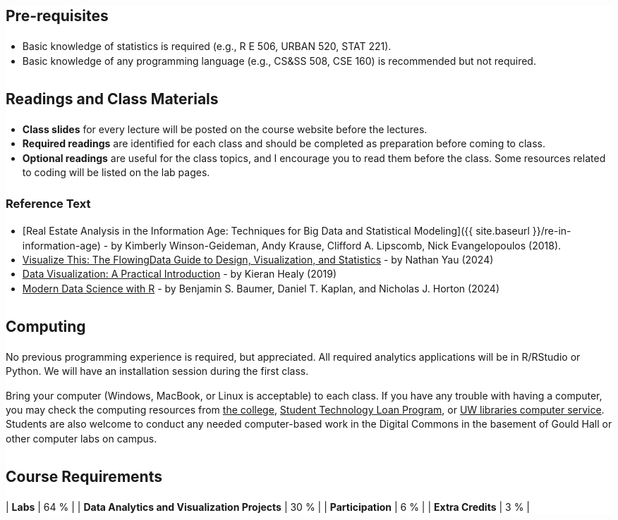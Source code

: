 
## Pre-requisites
- Basic knowledge of statistics is required (e.g., R E 506, URBAN 520, STAT 221).
- Basic knowledge of any programming language (e.g., CS&SS 508, CSE 160) is recommended but not required.

## Readings and Class Materials

- **Class slides** for every lecture will be posted on the course website before the lectures. 
- **Required readings** are identified for each class and should be completed as preparation before coming to class.
- **Optional readings** are useful for the class topics, and I encourage you to read them before the class. Some resources related to coding will be listed on the lab pages.

### Reference Text

- [Real Estate Analysis in the Information Age: Techniques for Big Data and Statistical Modeling]({{ site.baseurl }}/re-in-information-age) - by Kimberly Winson-Geideman, Andy Krause, Clifford A. Lipscomb, Nick Evangelopoulos (2018).
- [Visualize This: The FlowingData Guide to Design, Visualization, and Statistics](https://www.wiley.com/en-us/Visualize+This%3A+The+FlowingData+Guide+to+Design%2C+Visualization%2C+and+Statistics%2C+2nd+Edition-p-9781394214860) - by Nathan Yau (2024)
- [Data Visualization: A Practical Introduction](https://press.princeton.edu/books/hardcover/9780691181615/data-visualization?srsltid=AfmBOoogKnXuOrY1HeepuYDVq4UVDMgUn_wpWWyQpNY18sIJFCrxYY9p) - by Kieran Healy (2019)
- [Modern Data Science with R](https://mdsr-book.github.io/mdsr3e/) - by Benjamin S. Baumer, Daniel T. Kaplan, and Nicholas J. Horton (2024)


## Computing

No previous programming experience is required, but appreciated. All required analytics applications will be in R/RStudio or Python. We will have an installation session during the first class.

Bring your computer (Windows, MacBook, or Linux is acceptable) to each class. If you have any trouble with having a computer, you may check the computing resources from [the college](https://be.uw.edu/spaces/computing/), [Student Technology Loan Program](https://stlp.uw.edu), or [UW libraries computer service](https://www.lib.washington.edu/services/computers/computers). Students are also welcome to conduct any needed computer-based work in the Digital Commons in the basement of Gould Hall or other computer labs on campus.


## Course Requirements

| **Labs**                       |   64 %   |
| **Data Analytics and Visualization Projects**             |   30 %   |
| **Participation**              |   6 %    |
| **Extra Credits**              |   3 %    |
